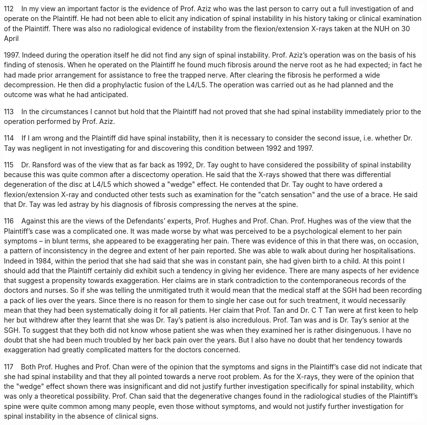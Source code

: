 112    In my view an important factor is the evidence of Prof. Aziz who was the last person to carry out a full investigation of and operate on the Plaintiff. He had not been able to elicit any indication of spinal instability in his history taking or clinical examination of the Plaintiff. There was also no radiological evidence of instability from the flexion/extension X-rays taken at the NUH on 30 April 

1997\. Indeed during the operation itself he did not find any sign of spinal instability. Prof. Aziz’s operation was on the basis of his finding of stenosis. When he operated on the Plaintiff he found much fibrosis around the nerve root as he had expected; in fact he had made prior arrangement for assistance to free the trapped nerve. After clearing the fibrosis he performed a wide decompression. He then did a prophylactic fusion of the L4/L5. The operation was carried out as he had planned and the outcome was what he had anticipated. 

113    In the circumstances I cannot but hold that the Plaintiff had not proved that she had spinal instability immediately prior to the operation performed by Prof. Aziz. 

114    If I am wrong and the Plaintiff did have spinal instability, then it is necessary to consider the second issue, i.e. whether Dr. Tay was negligent in not investigating for and discovering this condition between 1992 and 1997. 

115    Dr. Ransford was of the view that as far back as 1992, Dr. Tay ought to have considered the possibility of spinal instability because this was quite common after a discectomy operation. He said that the X-rays showed that there was differential degeneration of the disc at L4/L5 which showed a "wedge" effect. He contended that Dr. Tay ought to have ordered a flexion/extension X-ray and conducted other tests such as examination for the "catch sensation" and the use of a brace. He said that Dr. Tay was led astray by his diagnosis of fibrosis compressing the nerves at the spine. 


116    Against this are the views of the Defendants’ experts, Prof. Hughes and Prof. Chan. Prof. Hughes was of the view that the Plaintiff’s case was a complicated one. It was made worse by what was perceived to be a psychological element to her pain symptoms – in blunt terms, she appeared to be exaggerating her pain. There was evidence of this in that there was, on occasion, a pattern of inconsistency in the degree and extent of her pain reported. She was able to walk about during her hospitalisations. Indeed in 1984, within the period that she had said that she was in constant pain, she had given birth to a child. At this point I should add that the Plaintiff certainly did exhibit such a tendency in giving her evidence. There are many aspects of her evidence that suggest a propensity towards exaggeration. Her claims are in stark contradiction to the contemporaneous records of the doctors and nurses. So if she was telling the unmitigated truth it would mean that the medical staff at the SGH had been recording a pack of lies over the years. Since there is no reason for them to single her case out for such treatment, it would necessarily mean that they had been systematically doing it for all patients. Her claim that Prof. Tan and Dr. C T Tan were at first keen to help her but withdrew after they learnt that she was Dr. Tay’s patient is also incredulous. Prof. Tan was and is Dr. Tay’s senior at the SGH. To suggest that they both did not know whose patient she was when they examined her is rather disingenuous. I have no doubt that she had been much troubled by her back pain over the years. But I also have no doubt that her tendency towards exaggeration had greatly complicated matters for the doctors concerned. 

117    Both Prof. Hughes and Prof. Chan were of the opinion that the symptoms and signs in the Plaintiff’s case did not indicate that she had spinal instability and that they all pointed towards a nerve root problem. As for the X-rays, they were of the opinion that the "wedge" effect shown there was insignificant and did not justify further investigation specifically for spinal instability, which was only a theoretical possibility. Prof. Chan said that the degenerative changes found in the radiological studies of the Plaintiff’s spine were quite common among many people, even those without symptoms, and would not justify further investigation for spinal instability in the absence of clinical signs. 
